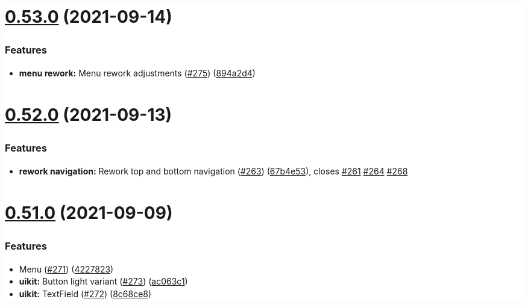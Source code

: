 



# [0.53.0](https://github.com/pancakeswap/base-toolkit/tree/master/packages/base-uikit/compare/@pancakeswap/uikit@0.52.0...@pancakeswap/uikit@0.53.0) (2021-09-14)


### Features

* **menu rework:** Menu rework adjustments ([#275](https://github.com/pancakeswap/base-toolkit/tree/master/packages/base-uikit/issues/275)) ([894a2d4](https://github.com/pancakeswap/base-toolkit/tree/master/packages/base-uikit/commit/894a2d4f71a2d83493dc4dbe6f5706ef21eaaa44))





# [0.52.0](https://github.com/pancakeswap/base-toolkit/tree/master/packages/base-uikit/compare/@pancakeswap/uikit@0.51.0...@pancakeswap/uikit@0.52.0) (2021-09-13)


### Features

* **rework navigation:** Rework top and bottom navigation ([#263](https://github.com/pancakeswap/base-toolkit/tree/master/packages/base-uikit/issues/263)) ([67b4e53](https://github.com/pancakeswap/base-toolkit/tree/master/packages/base-uikit/commit/67b4e53d12d442cf596a969208b45097a0066534)), closes [#261](https://github.com/pancakeswap/base-toolkit/tree/master/packages/base-uikit/issues/261) [#264](https://github.com/pancakeswap/base-toolkit/tree/master/packages/base-uikit/issues/264) [#268](https://github.com/pancakeswap/base-toolkit/tree/master/packages/base-uikit/issues/268)





# [0.51.0](https://github.com/pancakeswap/base-toolkit/tree/master/packages/base-uikit/compare/@pancakeswap/uikit@0.50.3...@pancakeswap/uikit@0.51.0) (2021-09-09)


### Features

* Menu ([#271](https://github.com/pancakeswap/base-toolkit/tree/master/packages/base-uikit/issues/271)) ([4227823](https://github.com/pancakeswap/base-toolkit/tree/master/packages/base-uikit/commit/42278237b8a47e2144f7cf7f84e303fa86e792d2))
* **uikit:** Button light variant ([#273](https://github.com/pancakeswap/base-toolkit/tree/master/packages/base-uikit/issues/273)) ([ac063c1](https://github.com/pancakeswap/base-toolkit/tree/master/packages/base-uikit/commit/ac063c11f1825f32ee2666036ad097b6f5189c9b))
* **uikit:** TextField ([#272](https://github.com/pancakeswap/base-toolkit/tree/master/packages/base-uikit/issues/272)) ([8c68ce8](https://github.com/pancakeswap/base-toolkit/tree/master/packages/base-uikit/commit/8c68ce8a7518039fdc8fba082018271b92ca08df))


